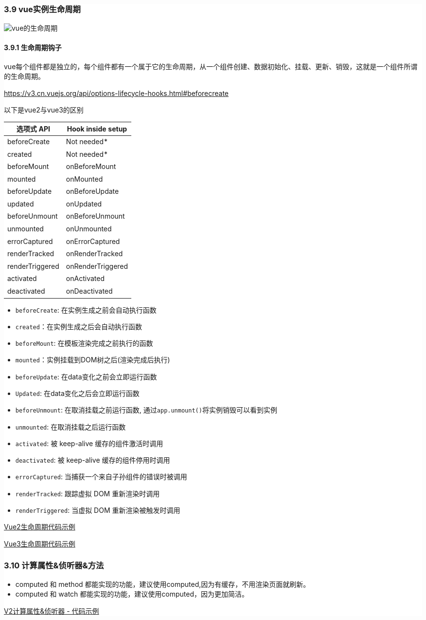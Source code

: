 ### 3.9 vue实例生命周期
![vue的生命周期](./image/lifecycle.svg)


#### 3.9.1 生命周期钩子
vue每个组件都是独立的，每个组件都有一个属于它的生命周期，从一个组件创建、数据初始化、挂载、更新、销毁，这就是一个组件所谓的生命周期。

https://v3.cn.vuejs.org/api/options-lifecycle-hooks.html#beforecreate

以下是vue2与vue3的区别

|选项式 API	|Hook inside setup|
-|-
beforeCreate|   Not needed*
created|    Not needed*
beforeMount|    onBeforeMount
mounted|    onMounted
beforeUpdate	|onBeforeUpdate
updated|	onUpdated
beforeUnmount|	onBeforeUnmount
unmounted|	onUnmounted
errorCaptured	|onErrorCaptured
renderTracked|	onRenderTracked
renderTriggered	|onRenderTriggered
activated|	onActivated
deactivated	|onDeactivated


- `beforeCreate`: 在实例生成之前会自动执行函数
- `created`：在实例生成之后会自动执行函数
- `beforeMount`: 在模板渲染完成之前执行的函数
- `mounted`：实例挂载到DOM树之后(渲染完成后执行)
- `beforeUpdate`: 在data变化之前会立即运行函数
- `Updated`: 在data变化之后会立即运行函数
- `beforeUnmount`: 在取消挂载之前运行函数, 通过`app.unmount()`将实例销毁可以看到实例
- `unmounted`: 在取消挂载之后运行函数

- `activated`: 被 keep-alive 缓存的组件激活时调用
- `deactivated`: 被 keep-alive 缓存的组件停用时调用
- `errorCaptured`: 当捕获一个来自子孙组件的错误时被调用
- `renderTracked`: 跟踪虚拟 DOM 重新渲染时调用
- `renderTriggered`: 当虚拟 DOM 重新渲染被触发时调用

[Vue2生命周期代码示例](./practice/demo3.html)

[Vue3生命周期代码示例](./practice/demo3-2.html)



### 3.10 计算属性&侦听器&方法
- computed 和 method 都能实现的功能，建议使用computed,因为有缓存，不用渲染页面就刷新。
- computed 和 watch 都能实现的功能，建议使用computed，因为更加简洁。


[V2计算属性&侦听器 - 代码示例](./practice/demo5.html)
